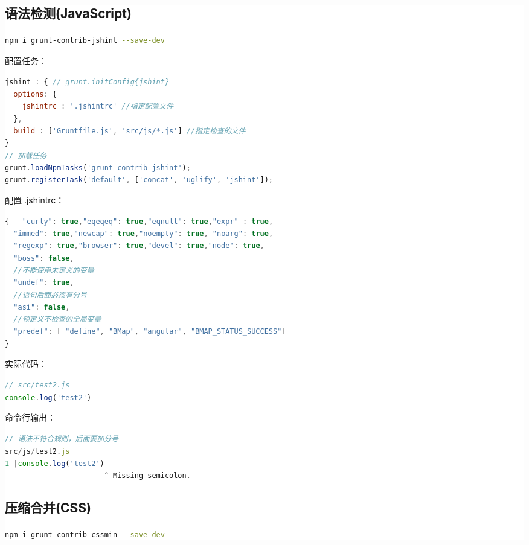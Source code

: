 ## 语法检测(JavaScript)


```sh
npm i grunt-contrib-jshint --save-dev
```

配置任务：

~~~javascript
jshint : { // grunt.initConfig{jshint}
  options: {
    jshintrc : '.jshintrc' //指定配置文件
  },
  build : ['Gruntfile.js', 'src/js/*.js'] //指定检查的文件
}
// 加载任务
grunt.loadNpmTasks('grunt-contrib-jshint');
grunt.registerTask('default', ['concat', 'uglify', 'jshint']);
~~~

配置 .jshintrc：

~~~javascript
{	"curly": true,"eqeqeq": true,"eqnull": true,"expr" : true,
  "immed": true,"newcap": true,"noempty": true, "noarg": true,
  "regexp": true,"browser": true,"devel": true,"node": true,
  "boss": false,
  //不能使用未定义的变量
  "undef": true,
  //语句后面必须有分号
  "asi": false,
  //预定义不检查的全局变量
  "predef": [ "define", "BMap", "angular", "BMAP_STATUS_SUCCESS"]
}
~~~

实际代码：

~~~javascript
// src/test2.js
console.log('test2')
~~~

命令行输出：

~~~javascript
// 语法不符合规则，后面要加分号
src/js/test2.js
1 |console.log('test2')
                       ^ Missing semicolon.
~~~

## 压缩合并(CSS)

```sh
npm i grunt-contrib-cssmin --save-dev
```
